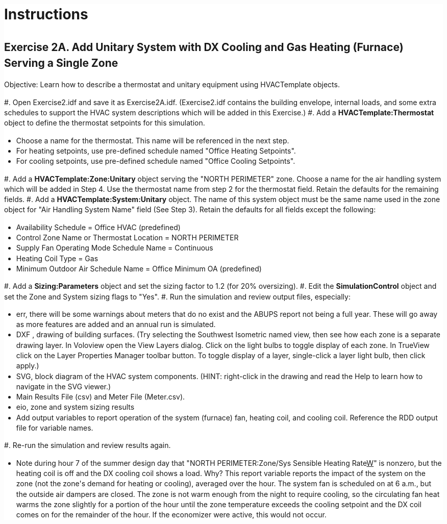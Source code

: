 # Instructions

## Exercise 2A. Add Unitary System with DX Cooling and Gas Heating (Furnace) Serving a Single Zone

Objective:  Learn how to describe a thermostat and unitary equipment using HVACTemplate objects.

#. Open Exercise2.idf and save it as Exercise2A.idf.  (Exercise2.idf contains the building envelope, internal loads, and some extra schedules to support the HVAC system descriptions which will be added in this Exercise.)
#. Add a **HVACTemplate:Thermostat** object to define the thermostat setpoints for this simulation.

- Choose a name for the thermostat.  This name will be referenced in the next step.
- For heating setpoints, use pre-defined schedule named "Office Heating Setpoints".
- For cooling setpoints, use pre-defined schedule named "Office Cooling Setpoints".

#. Add a **HVACTemplate:Zone:Unitary** object serving the "NORTH PERIMETER" zone.  Choose a name for the air handling system which will be added in Step 4. Use the thermostat name from step 2 for the thermostat field. Retain the defaults for the remaining fields.
#. Add a **HVACTemplate:System:Unitary** object.  The name of this system object must be the same name used in the zone object for "Air Handling System Name" field (See Step 3).  Retain the defaults for all fields except the following:

- Availability Schedule = Office HVAC (predefined)
- Control Zone Name or Thermostat Location = NORTH PERIMETER
- Supply Fan Operating Mode Schedule Name = Continuous
- Heating Coil Type = Gas
- Minimum Outdoor Air Schedule Name = Office Minimum OA (predefined)

#. Add a **Sizing:Parameters** object and set the sizing factor to 1.2 (for 20% oversizing).
#. Edit the **SimulationControl** object and set the Zone and System sizing flags to "Yes".
#. Run the simulation and review output files, especially:

- err, there will be some warnings about meters that do no exist and the ABUPS report not being a full year.  These will go away as more features are added and an annual run is simulated.
- DXF , drawing of building surfaces.  (Try selecting the Southwest Isometric named view, then see how each zone is a separate drawing layer.  In Voloview open the View  Layers dialog.  Click on the light bulbs to toggle display of each zone.  In TrueView click on the Layer Properties Manager toolbar button.  To toggle display of a layer, single-click a layer light bulb, then click apply.)
- SVG, block diagram of the HVAC system components. (HINT: right-click in the drawing and read the Help to learn how to navigate in the SVG viewer.)
- Main Results File (csv) and Meter File (Meter.csv).
- eio, zone and system sizing results
- Add output variables to report operation of the system (furnace) fan, heating coil, and cooling coil.  Reference the RDD output file for variable names.

#. Re-run the simulation and review results again.

- Note during hour 7 of the summer design day that "NORTH PERIMETER:Zone/Sys Sensible Heating Rate[W](Hourly)" is nonzero, but the heating coil is off and the DX cooling coil shows a load.  Why?  This report variable reports the impact of the system on the zone (not the zone's demand for heating or cooling), averaged over the hour.  The system fan is scheduled on at 6 a.m., but the outside air dampers are closed.  The zone is not warm enough from the night to require cooling, so the circulating fan heat warms the zone slightly for a portion of the hour until the zone temperature exceeds the cooling setpoint and the DX coil comes on for the remainder of the hour.  If the economizer were active, this would not occur.
